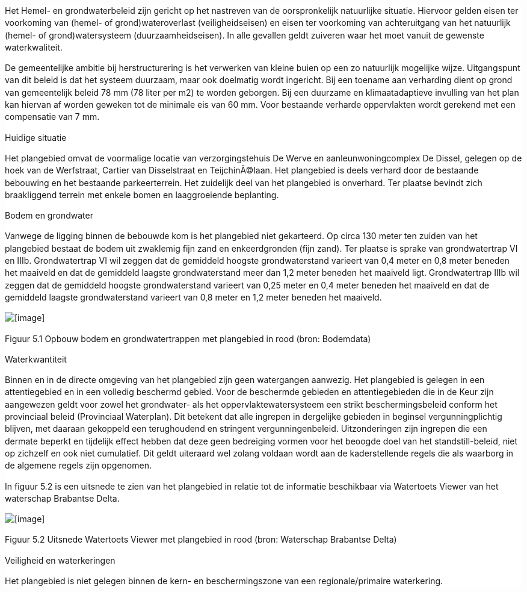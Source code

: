Het Hemel\- en grondwaterbeleid zijn gericht op het nastreven van de oorspronkelijk natuurlijke situatie. Hiervoor gelden eisen ter voorkoming van (hemel\- of grond)wateroverlast (veiligheidseisen) en eisen ter voorkoming van achteruitgang van het natuurlijk (hemel\- of grond)watersysteem (duurzaamheidseisen). In alle gevallen geldt zuiveren waar het moet vanuit de gewenste waterkwaliteit.

De gemeentelijke ambitie bij herstructurering is het verwerken van kleine buien op een zo natuurlijk mogelijke wijze. Uitgangspunt van dit beleid is dat het systeem duurzaam, maar ook doelmatig wordt ingericht. Bij een toename aan verharding dient op grond van gemeentelijk beleid 78 mm (78 liter per m2) te worden geborgen. Bij een duurzame en klimaatadaptieve invulling van het plan kan hiervan af worden geweken tot de minimale eis van 60 mm. Voor bestaande verharde oppervlakten wordt gerekend met een compensatie van 7 mm.

Huidige situatie

Het plangebied omvat de voormalige locatie van verzorgingstehuis De Werve en aanleunwoningcomplex De Dissel, gelegen op de hoek van de Werfstraat, Cartier van Disselstraat en TeijchinÃ©laan. Het plangebied is deels verhard door de bestaande bebouwing en het bestaande parkeerterrein. Het zuidelijk deel van het plangebied is onverhard. Ter plaatse bevindt zich braakliggend terrein met enkele bomen en laaggroeiende beplanting.

Bodem en grondwater

Vanwege de ligging binnen de bebouwde kom is het plangebied niet gekarteerd. Op circa 130 meter ten zuiden van het plangebied bestaat de bodem uit zwaklemig fijn zand en enkeerdgronden (fijn zand). Ter plaatse is sprake van grondwatertrap VI en IIIb. Grondwatertrap VI wil zeggen dat de gemiddeld hoogste grondwaterstand varieert van 0,4 meter en 0,8 meter beneden het maaiveld en dat de gemiddeld laagste grondwaterstand meer dan 1,2 meter beneden het maaiveld ligt. Grondwatertrap IIIb wil zeggen dat de gemiddeld hoogste grondwaterstand varieert van 0,25 meter en 0,4 meter beneden het maaiveld en dat de gemiddeld laagste grondwaterstand varieert van 0,8 meter en 1,2 meter beneden het maaiveld.

![[image]](i_NL.IMRO.0758.BP2016212004-0401_402013.png "i_NL.IMRO.0758.BP2016212004-0401_402013.png")

Figuur 5\.1 Opbouw bodem en grondwatertrappen met plangebied in rood (bron: Bodemdata)

Waterkwantiteit

Binnen en in de directe omgeving van het plangebied zijn geen watergangen aanwezig. Het plangebied is gelegen in een attentiegebied en in een volledig beschermd gebied. Voor de beschermde gebieden en attentiegebieden die in de Keur zijn aangewezen geldt voor zowel het grondwater\- als het oppervlaktewatersysteem een strikt beschermingsbeleid conform het provinciaal beleid (Provinciaal Waterplan). Dit betekent dat alle ingrepen in dergelijke gebieden in beginsel vergunningplichtig blijven, met daaraan gekoppeld een terughoudend en stringent vergunningenbeleid. Uitzonderingen zijn ingrepen die een dermate beperkt en tijdelijk effect hebben dat deze geen bedreiging vormen voor het beoogde doel van het standstill\-beleid, niet op zichzelf en ook niet cumulatief. Dit geldt uiteraard wel zolang voldaan wordt aan de kaderstellende regels die als waarborg in de algemene regels zijn opgenomen.

In figuur 5\.2 is een uitsnede te zien van het plangebied in relatie tot de informatie beschikbaar via Watertoets Viewer van het waterschap Brabantse Delta.

![[image]](i_NL.IMRO.0758.BP2016212004-0401_402014.png "i_NL.IMRO.0758.BP2016212004-0401_402014.png")

Figuur 5\.2 Uitsnede Watertoets Viewer met plangebied in rood (bron: Waterschap Brabantse Delta)

Veiligheid en waterkeringen

Het plangebied is niet gelegen binnen de kern\- en beschermingszone van een regionale/primaire waterkering.
